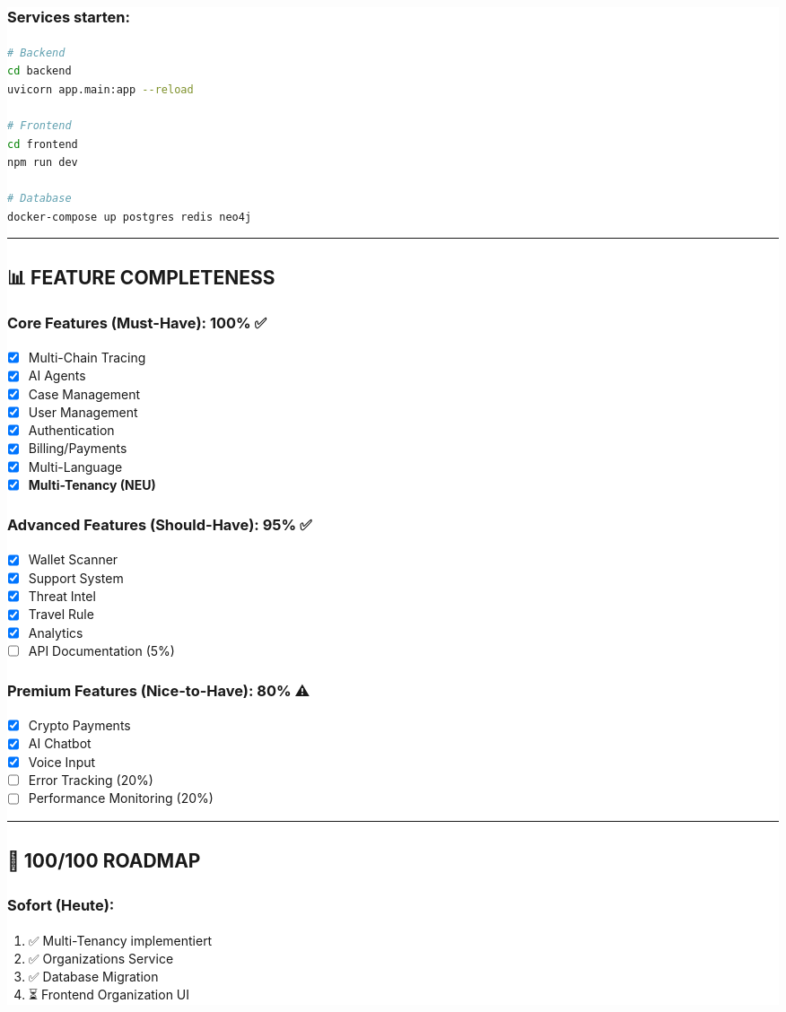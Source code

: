 ### Services starten:
```bash
# Backend
cd backend
uvicorn app.main:app --reload

# Frontend
cd frontend
npm run dev

# Database
docker-compose up postgres redis neo4j
```

---

## 📊 FEATURE COMPLETENESS

### Core Features (Must-Have): 100% ✅
- [x] Multi-Chain Tracing
- [x] AI Agents
- [x] Case Management
- [x] User Management
- [x] Authentication
- [x] Billing/Payments
- [x] Multi-Language
- [x] **Multi-Tenancy (NEU)**

### Advanced Features (Should-Have): 95% ✅
- [x] Wallet Scanner
- [x] Support System
- [x] Threat Intel
- [x] Travel Rule
- [x] Analytics
- [ ] API Documentation (5%)

### Premium Features (Nice-to-Have): 80% ⚠️
- [x] Crypto Payments
- [x] AI Chatbot
- [x] Voice Input
- [ ] Error Tracking (20%)
- [ ] Performance Monitoring (20%)

---

## 🎯 100/100 ROADMAP

### Sofort (Heute):
1. ✅ Multi-Tenancy implementiert
2. ✅ Organizations Service
3. ✅ Database Migration
4. ⏳ Frontend Organization UI

